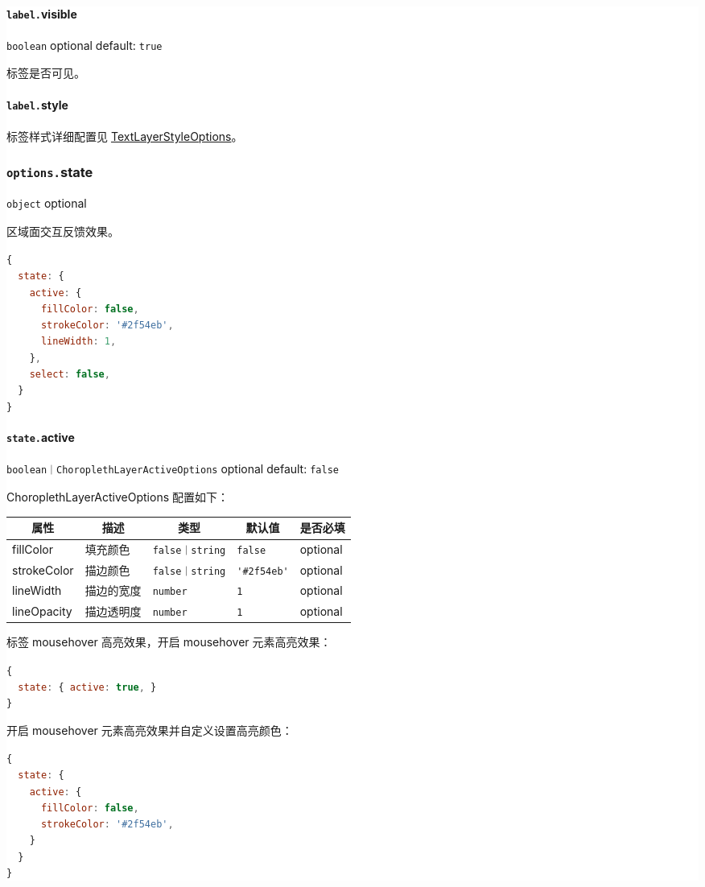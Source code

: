 #### `label.`visible

`boolean` optional default: `true`

标签是否可见。

#### `label.`style

标签样式详细配置见 [TextLayerStyleOptions](/zh/docs/map-api/composite-layers/text-layer#code-classlanguage-textoptionscodestyle)。

### `options.`state

`object` optional

区域面交互反馈效果。

```js
{
  state: {
    active: {
      fillColor: false,
      strokeColor: '#2f54eb',
      lineWidth: 1,
    },
    select: false,
  }
}
```

#### `state.`active

`boolean｜ChoroplethLayerActiveOptions` optional default: `false`

ChoroplethLayerActiveOptions 配置如下：

| 属性        | 描述       | 类型            | 默认值      | 是否必填 |
| ----------- | ---------- | --------------- | ----------- | -------- |
| fillColor   | 填充颜色   | `false｜string` | `false`     | optional |
| strokeColor | 描边颜色   | `false｜string` | `'#2f54eb'` | optional |
| lineWidth   | 描边的宽度 | `number`        | `1`         | optional |
| lineOpacity | 描边透明度 | `number`        | `1`         | optional |

标签 mousehover 高亮效果，开启 mousehover 元素高亮效果：

```js
{
  state: { active: true, }
}
```

开启 mousehover 元素高亮效果并自定义设置高亮颜色：

```js
{
  state: {
    active: {
      fillColor: false,
      strokeColor: '#2f54eb',
    }
  }
}
```
